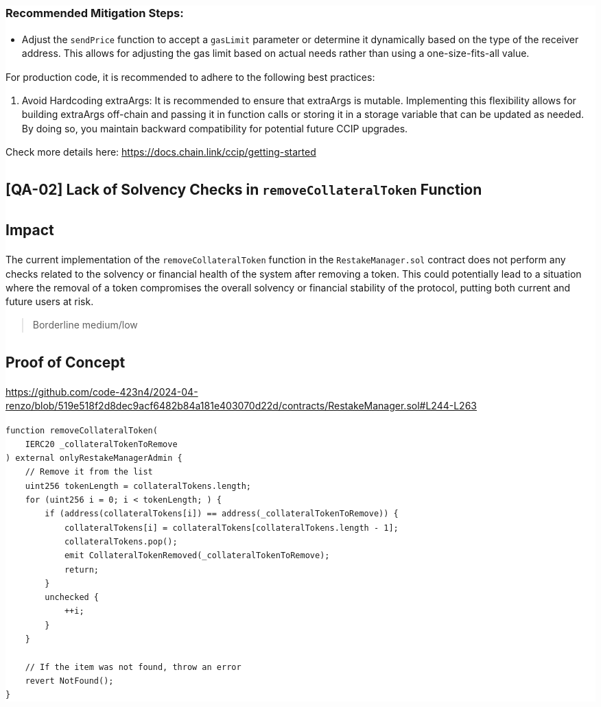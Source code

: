 ### Recommended Mitigation Steps:
- Adjust the `sendPrice` function to accept a `gasLimit` parameter or determine it dynamically based on the type of the receiver address. This allows for adjusting the gas limit based on actual needs rather than using a one-size-fits-all value.

For production code, it is recommended to adhere to the following best practices:
1. Avoid Hardcoding extraArgs: It is recommended to ensure that extraArgs is mutable. Implementing this flexibility allows for building extraArgs off-chain and passing it in function calls or storing it in a storage variable that can be updated as needed. By doing so, you maintain backward compatibility for potential future CCIP upgrades. 


Check more details here: https://docs.chain.link/ccip/getting-started







## [QA-02] Lack of Solvency Checks in `removeCollateralToken` Function

## Impact
The current implementation of the `removeCollateralToken` function in the `RestakeManager.sol` contract does not perform any checks related to the solvency or financial health of the system after removing a token. This could potentially lead to a situation where the removal of a token compromises the overall solvency or financial stability of the protocol, putting both current and future users at risk.

>Borderline medium/low

## Proof of Concept

https://github.com/code-423n4/2024-04-renzo/blob/519e518f2d8dec9acf6482b84a181e403070d22d/contracts/RestakeManager.sol#L244-L263

```solidity
function removeCollateralToken(
    IERC20 _collateralTokenToRemove
) external onlyRestakeManagerAdmin {
    // Remove it from the list
    uint256 tokenLength = collateralTokens.length;
    for (uint256 i = 0; i < tokenLength; ) {
        if (address(collateralTokens[i]) == address(_collateralTokenToRemove)) {
            collateralTokens[i] = collateralTokens[collateralTokens.length - 1];
            collateralTokens.pop();
            emit CollateralTokenRemoved(_collateralTokenToRemove);
            return;
        }
        unchecked {
            ++i;
        }
    }

    // If the item was not found, throw an error
    revert NotFound();
}
```

